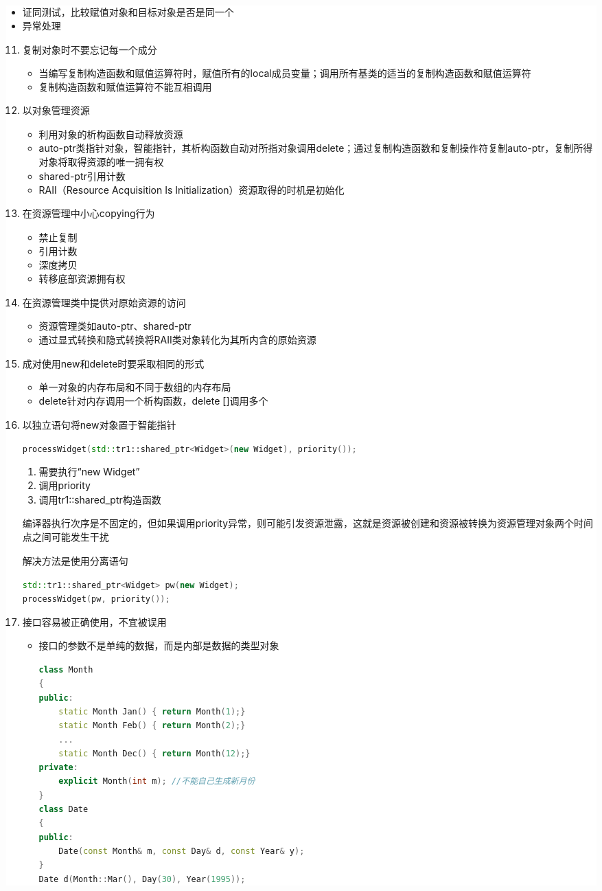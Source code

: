    - 证同测试，比较赋值对象和目标对象是否是同一个
   - 异常处理

11. 复制对象时不要忘记每一个成分

    - 当编写复制构造函数和赋值运算符时，赋值所有的local成员变量；调用所有基类的适当的复制构造函数和赋值运算符
    - 复制构造函数和赋值运算符不能互相调用

12. 以对象管理资源

    - 利用对象的析构函数自动释放资源
    - auto-ptr类指针对象，智能指针，其析构函数自动对所指对象调用delete；通过复制构造函数和复制操作符复制auto-ptr，复制所得对象将取得资源的唯一拥有权
    - shared-ptr引用计数
    - RAII（Resource Acquisition Is Initialization）资源取得的时机是初始化

13. 在资源管理中小心copying行为

    - 禁止复制
    - 引用计数
    - 深度拷贝
    - 转移底部资源拥有权

14. 在资源管理类中提供对原始资源的访问

    - 资源管理类如auto-ptr、shared-ptr
    - 通过显式转换和隐式转换将RAII类对象转化为其所内含的原始资源

15. 成对使用new和delete时要采取相同的形式

    - 单一对象的内存布局和不同于数组的内存布局
    - delete针对内存调用一个析构函数，delete []调用多个

16. 以独立语句将new对象置于智能指针

    ```c++
    processWidget(std::tr1::shared_ptr<Widget>(new Widget), priority());
    ```

    1. 需要执行“new Widget”
    2. 调用priority
    3. 调用tr1::shared_ptr构造函数

    编译器执行次序是不固定的，但如果调用priority异常，则可能引发资源泄露，这就是资源被创建和资源被转换为资源管理对象两个时间点之间可能发生干扰

    解决方法是使用分离语句

    ```c++
    std::tr1::shared_ptr<Widget> pw(new Widget);
    processWidget(pw, priority());
    ```

17. 接口容易被正确使用，不宜被误用

    - 接口的参数不是单纯的数据，而是内部是数据的类型对象

      ```c++
      class Month
      {
      public:
          static Month Jan() { return Month(1);}
          static Month Feb() { return Month(2);}
          ...
          static Month Dec() { return Month(12);}
      private:
          explicit Month(int m); //不能自己生成新月份
      }
      class Date
      {
      public:
          Date(const Month& m, const Day& d, const Year& y);
      }
      Date d(Month::Mar(), Day(30), Year(1995));